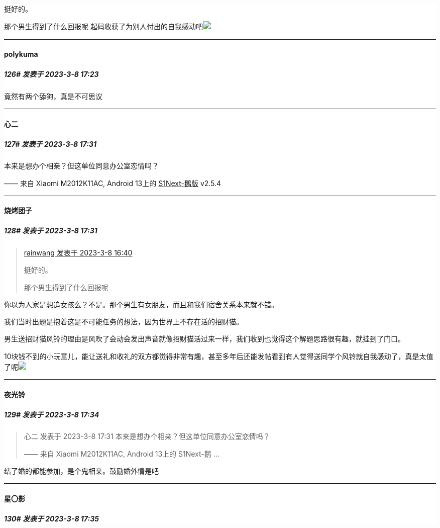 挺好的。

那个男生得到了什么回报呢</blockquote>
起码收获了为别人付出的自我感动吧<img src="https://static.saraba1st.com/image/smiley/face2017/045.png" referrerpolicy="no-referrer">


*****

####  polykuma  
##### 126#       发表于 2023-3-8 17:23

竟然有两个舔狗，真是不可思议

*****

####  心二  
##### 127#       发表于 2023-3-8 17:31

本来是想办个相亲？但这单位同意办公室恋情吗？

—— 来自 Xiaomi M2012K11AC, Android 13上的 [S1Next-鹅版](https://github.com/ykrank/S1-Next/releases) v2.5.4

*****

####  烧烤团子  
##### 128#       发表于 2023-3-8 17:31

<blockquote><a href="httphttps://bbs.saraba1st.com/2b/forum.php?mod=redirect&amp;goto=findpost&amp;pid=60011972&amp;ptid=2123119" target="_blank">rainwang 发表于 2023-3-8 16:40</a>

挺好的。

那个男生得到了什么回报呢</blockquote>
你以为人家是想追女孩么？不是。那个男生有女朋友，而且和我们宿舍关系本来就不错。

我们当时出题是抱着这是不可能任务的想法，因为世界上不存在活的招财猫。

男生送招财猫风铃的理由是风吹了会动会发出声音就像招财猫活过来一样，我们收到也觉得这个解题思路很有趣，就挂到了门口。

10块钱不到的小玩意儿，能让送礼和收礼的双方都觉得非常有趣，甚至多年后还能发帖看到有人觉得送同学个风铃就自我感动了，真是太值了呢<img src="https://static.saraba1st.com/image/smiley/face2017/209.gif" referrerpolicy="no-referrer">

*****

####  夜光铃  
##### 129#       发表于 2023-3-8 17:34

<blockquote>心二 发表于 2023-3-8 17:31
本来是想办个相亲？但这单位同意办公室恋情吗？

—— 来自 Xiaomi M2012K11AC, Android 13上的 S1Next-鹅 ...</blockquote>
结了婚的都能参加，是个鬼相亲。鼓励婚外情是吧

*****

####  星〇影  
##### 130#       发表于 2023-3-8 17:35
